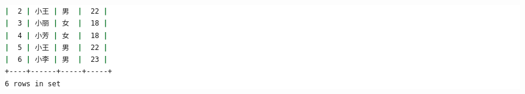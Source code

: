 ```cmd
|  2 | 小王 | 男  |  22 |
|  3 | 小丽 | 女  |  18 |
|  4 | 小芳 | 女  |  18 |
|  5 | 小王 | 男  |  22 |
|  6 | 小李 | 男  |  23 |
+----+------+-----+-----+
6 rows in set
```

